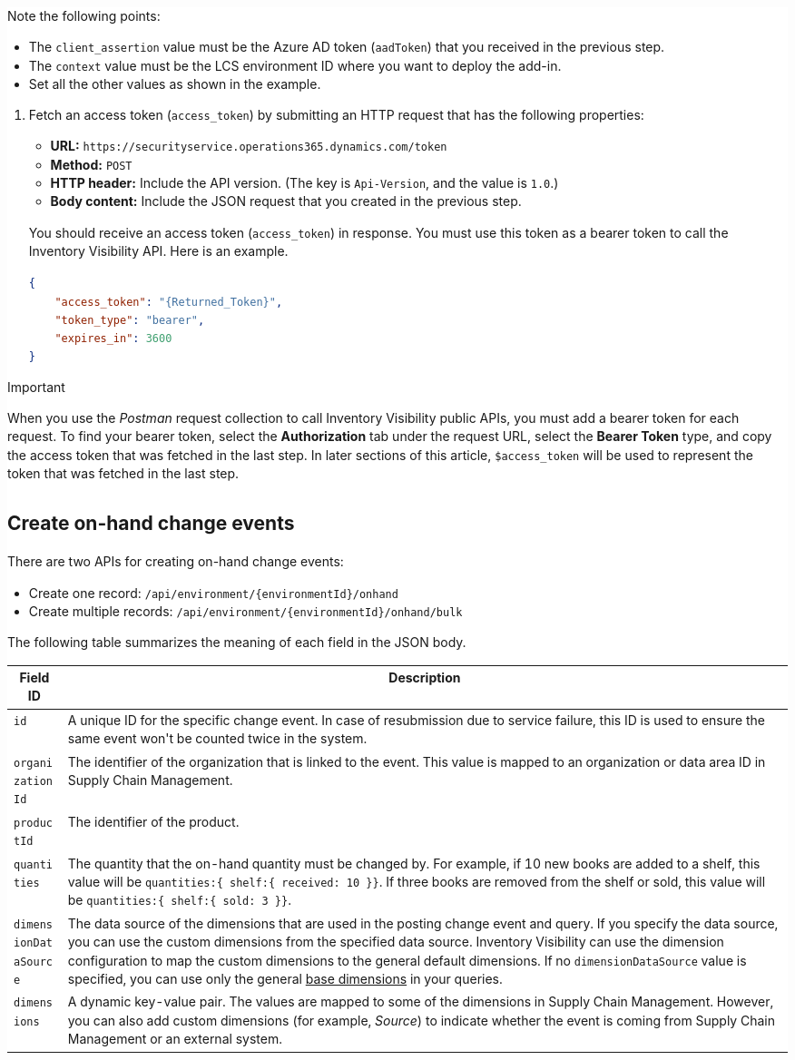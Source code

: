    Note the following points:

   - The `client_assertion` value must be the Azure AD token (`aadToken`) that you received in the previous step.
   - The `context` value must be the LCS environment ID where you want to deploy the add-in.
   - Set all the other values as shown in the example.

1. Fetch an access token (`access_token`) by submitting an HTTP request that has the following properties:

   - **URL:** `https://securityservice.operations365.dynamics.com/token`
   - **Method:** `POST`
   - **HTTP header:** Include the API version. (The key is `Api-Version`, and the value is `1.0`.)
   - **Body content:** Include the JSON request that you created in the previous step.

   You should receive an access token (`access_token`) in response. You must use this token as a bearer token to call the Inventory Visibility API. Here is an example.

   ```json
   {
       "access_token": "{Returned_Token}",
       "token_type": "bearer",
       "expires_in": 3600
   }
   ```

> [!IMPORTANT]
> When you use the *Postman* request collection to call Inventory Visibility public APIs, you must add a bearer token for each request. To find your bearer token, select the **Authorization** tab under the request URL, select the **Bearer Token** type, and copy the access token that was fetched in the last step. In later sections of this article, `$access_token` will be used to represent the token that was fetched in the last step.

## <a name="create-onhand-change-event"></a>Create on-hand change events

There are two APIs for creating on-hand change events:

- Create one record: `/api/environment/{environmentId}/onhand`
- Create multiple records: `/api/environment/{environmentId}/onhand/bulk`

The following table summarizes the meaning of each field in the JSON body.

| Field ID | Description |
|---|---|
| `id` | A unique ID for the specific change event. In case of resubmission due to service failure, this ID is used to ensure the same event won't be counted twice in the system. |
| `organizationId` | The identifier of the organization that is linked to the event. This value is mapped to an organization or data area ID in Supply Chain Management. |
| `productId` | The identifier of the product. |
| `quantities` | The quantity that the on-hand quantity must be changed by. For example, if 10 new books are added to a shelf, this value will be `quantities:{ shelf:{ received: 10 }}`. If three books are removed from the shelf or sold, this value will be `quantities:{ shelf:{ sold: 3 }}`. |
| `dimensionDataSource` | The data source of the dimensions that are used in the posting change event and query. If you specify the data source, you can use the custom dimensions from the specified data source. Inventory Visibility can use the dimension configuration to map the custom dimensions to the general default dimensions. If no `dimensionDataSource` value is specified, you can use only the general [base dimensions](inventory-visibility-configuration.md#data-source-configuration-dimension) in your queries. |
| `dimensions` | A dynamic key-value pair. The values are mapped to some of the dimensions in Supply Chain Management. However, you can also add custom dimensions (for example, _Source_) to indicate whether the event is coming from Supply Chain Management or an external system. |
